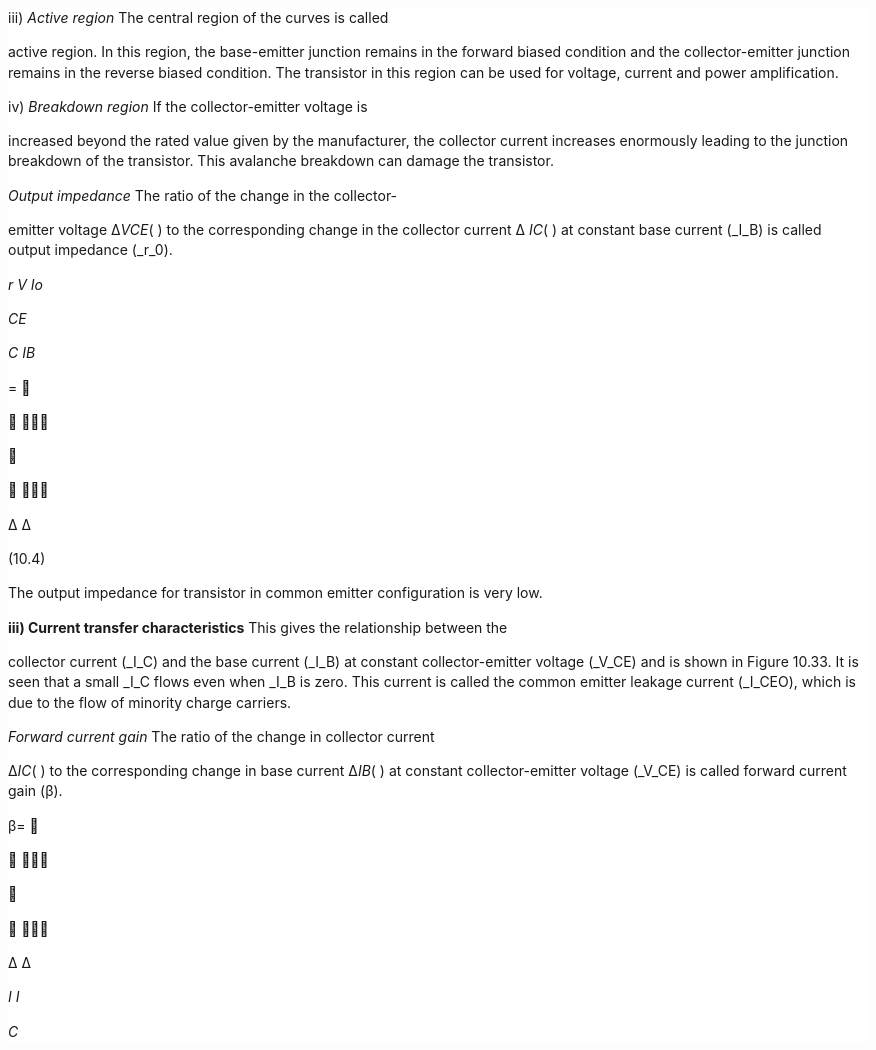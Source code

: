iii) _Active region_ The central region of the curves is called

active region. In this region, the base-emitter junction remains in the forward biased condition and the collector-emitter junction remains in the reverse biased condition. The transistor in this region can be used for voltage, current and power amplification.

iv) _Breakdown region_ If the collector-emitter voltage is

increased beyond the rated value given by the manufacturer, the collector current increases enormously leading to the junction breakdown of the transistor. This avalanche breakdown can damage the transistor.

_Output impedance_ The ratio of the change in the collector-

emitter voltage ∆_VCE_( ) to the corresponding change in the collector current ∆ _IC_( ) at constant base current (_I_B) is called output impedance (_r_0).

_r V Io_

_CE_

_C IB_

\= 

 



 

∆ ∆

(10.4)

The output impedance for transistor in common emitter configuration is very low.

**iii) Current transfer characteristics** This gives the relationship between the

collector current (_I_C) and the base current (_I_B) at constant collector-emitter voltage (_V_CE) and is shown in Figure 10.33. It is seen that a small _I_C flows even when _I_B is zero. This current is called the common emitter leakage current (_I_CEO), which is due to the flow of minority charge carriers.  

_Forward current gain_ The ratio of the change in collector current

∆_IC_( ) to the corresponding change in base current ∆_IB_( ) at constant collector-emitter voltage (_V_CE) is called forward current gain (β).

β= 

 



 

∆ ∆

_I I_

_C_

